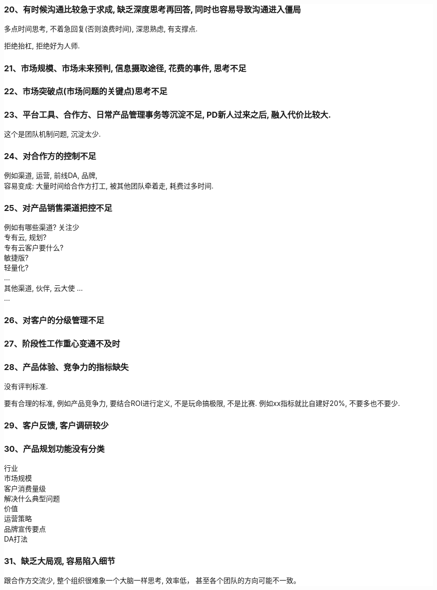 ### 20、有时候沟通比较急于求成, 缺乏深度思考再回答, 同时也容易导致沟通进入僵局  
多点时间思考, 不着急回复(否则浪费时间), 深思熟虑, 有支撑点.   
  
拒绝抬杠, 拒绝好为人师.   
  
### 21、市场规模、市场未来预判, 信息摄取途径, 花费的事件, 思考不足  
### 22、市场突破点(市场问题的关键点)思考不足  
### 23、平台工具、合作方、日常产品管理事务等沉淀不足, PD新人过来之后, 融入代价比较大.   
这个是团队机制问题, 沉淀太少.  
  
### 24、对合作方的控制不足  
例如渠道, 运营, 前线DA, 品牌,   
容易变成: 大量时间给合作方打工, 被其他团队牵着走, 耗费过多时间.   
  
### 25、对产品销售渠道把控不足  
例如有哪些渠道? 关注少  
专有云, 规划?  
专有云客户要什么?   
敏捷版?   
轻量化?  
...  
其他渠道, 伙伴, 云大使 ...  
...  
  
### 26、对客户的分级管理不足  
  
### 27、阶段性工作重心变通不及时  
  
### 28、产品体验、竞争力的指标缺失  
没有评判标准.  
  
要有合理的标准, 例如产品竞争力, 要结合ROI进行定义, 不是玩命搞极限, 不是比赛. 例如xx指标就比自建好20%, 不要多也不要少.    
  
### 29、客户反馈, 客户调研较少  
  
### 30、产品规划功能没有分类  
行业  
市场规模  
客户消费量级  
解决什么典型问题  
价值  
运营策略  
品牌宣传要点  
DA打法  
  
### 31、缺乏大局观, 容易陷入细节  
跟合作方交流少, 整个组织很难象一个大脑一样思考, 效率低， 甚至各个团队的方向可能不一致。    
    